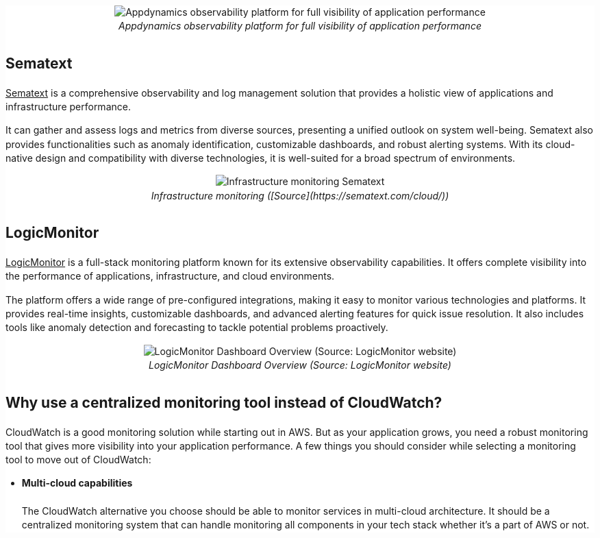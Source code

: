 
<figure data-zoomable align='center'>
    <img src="/img/blog/2023/09/appdynamics_splunk_alternative.webp" alt="Appdynamics observability platform for full visibility of application performance"/>
    <figcaption><i>Appdynamics observability platform for full visibility of application performance</i></figcaption>
</figure>

## Sematext

<a href = "https://sematext.com" rel="noopener noreferrer nofollow" target="_blank" >Sematext</a> is a comprehensive observability and log management solution that provides a holistic view of applications and infrastructure performance.

It can gather and assess logs and metrics from diverse sources, presenting a unified outlook on system well-being. Sematext also provides functionalities such as anomaly identification, customizable dashboards, and robust alerting systems. With its cloud-native design and compatibility with diverse technologies, it is well-suited for a broad spectrum of environments.

<figure data-zoomable align='center'>
    <img src="/img/blog/2023/09/sematext-cloud-6.png.webp" alt="Infrastructure monitoring Sematext"/>
    <figcaption><i>Infrastructure monitoring ([Source](https://sematext.com/cloud/))</i></figcaption>
</figure>



## LogicMonitor

<a href = "https://www.logicmonitor.com" rel="noopener noreferrer nofollow" target="_blank" >LogicMonitor</a> is a full-stack monitoring platform known for its extensive observability capabilities. It offers complete visibility into the performance of applications, infrastructure, and cloud environments. 

The platform offers a wide range of pre-configured integrations, making it easy to monitor various technologies and platforms. It provides real-time insights, customizable dashboards, and advanced alerting features for quick issue resolution. It also includes tools like anomaly detection and forecasting to tackle potential problems proactively.


<figure data-zoomable align='center'>
    <img src="/img/blog/2023/09/logicmonitor_noc-overview-dashboard.webp" alt="LogicMonitor Dashboard Overview (Source: LogicMonitor website)"/>
    <figcaption><i>LogicMonitor Dashboard Overview (Source: LogicMonitor website)</i></figcaption>
</figure>

## Why use a centralized monitoring tool instead of CloudWatch?

CloudWatch is a good monitoring solution while starting out in AWS. But as your application grows, you need a robust monitoring tool that gives more visibility into your application performance. A few things you should consider while selecting a monitoring tool to move out of CloudWatch:

- **Multi-cloud capabilities**<br></br>
The CloudWatch alternative you choose should be able to monitor services in multi-cloud architecture. It should be a centralized monitoring system that can handle monitoring all components in your tech stack whether it’s a part of AWS or not.
